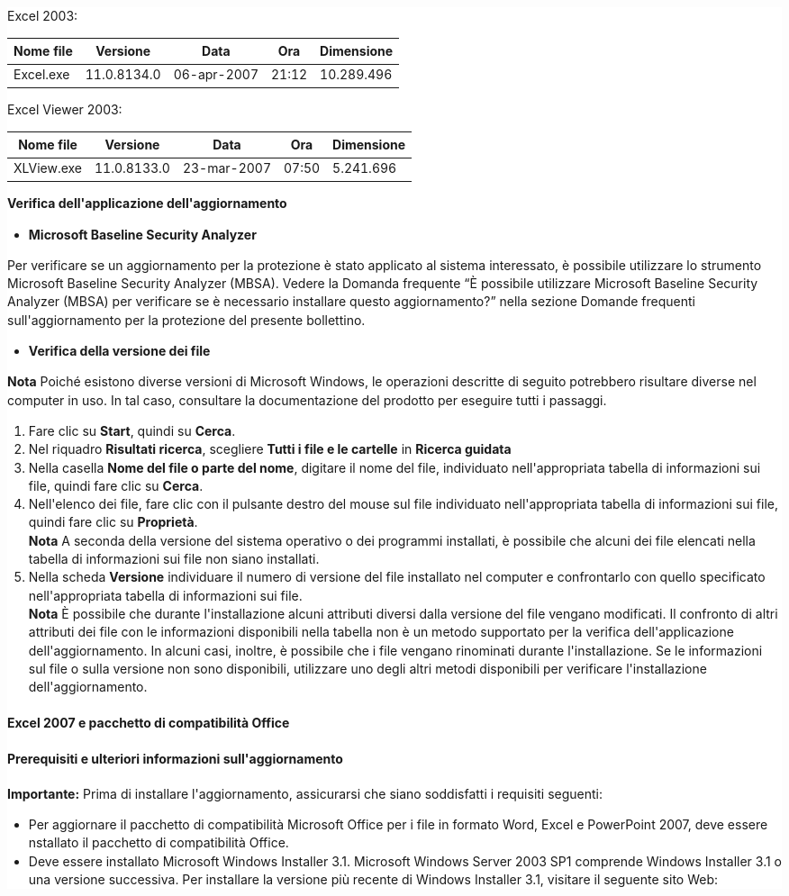 Excel 2003:
  
| Nome file | Versione    | Data        | Ora   | Dimensione |  
|-----------|-------------|-------------|-------|------------|  
| Excel.exe | 11.0.8134.0 | 06-apr-2007 | 21:12 | 10.289.496 |
  
Excel Viewer 2003:
  
| Nome file  | Versione    | Data        | Ora   | Dimensione |  
|------------|-------------|-------------|-------|------------|  
| XLView.exe | 11.0.8133.0 | 23-mar-2007 | 07:50 | 5.241.696  |
  
**Verifica dell'applicazione dell'aggiornamento**
  
-   **Microsoft Baseline Security Analyzer**
  
Per verificare se un aggiornamento per la protezione è stato applicato al sistema interessato, è possibile utilizzare lo strumento Microsoft Baseline Security Analyzer (MBSA). Vedere la Domanda frequente “È possibile utilizzare Microsoft Baseline Security Analyzer (MBSA) per verificare se è necessario installare questo aggiornamento?” nella sezione Domande frequenti sull'aggiornamento per la protezione del presente bollettino.
  
-   **Verifica della versione dei file**
  
**Nota** Poiché esistono diverse versioni di Microsoft Windows, le operazioni descritte di seguito potrebbero risultare diverse nel computer in uso. In tal caso, consultare la documentazione del prodotto per eseguire tutti i passaggi.
  
1.  Fare clic su **Start**, quindi su **Cerca**.  
2.  Nel riquadro **Risultati ricerca**, scegliere **Tutti i file e le cartelle** in **Ricerca guidata**  
3.  Nella casella **Nome del file o parte del nome**, digitare il nome del file, individuato nell'appropriata tabella di informazioni sui file, quindi fare clic su **Cerca**.  
4.  Nell'elenco dei file, fare clic con il pulsante destro del mouse sul file individuato nell'appropriata tabella di informazioni sui file, quindi fare clic su **Proprietà**.  
    **Nota** A seconda della versione del sistema operativo o dei programmi installati, è possibile che alcuni dei file elencati nella tabella di informazioni sui file non siano installati.  
5.  Nella scheda **Versione** individuare il numero di versione del file installato nel computer e confrontarlo con quello specificato nell'appropriata tabella di informazioni sui file.  
    **Nota** È possibile che durante l'installazione alcuni attributi diversi dalla versione del file vengano modificati. Il confronto di altri attributi dei file con le informazioni disponibili nella tabella non è un metodo supportato per la verifica dell'applicazione dell'aggiornamento. In alcuni casi, inoltre, è possibile che i file vengano rinominati durante l'installazione. Se le informazioni sul file o sulla versione non sono disponibili, utilizzare uno degli altri metodi disponibili per verificare l'installazione dell'aggiornamento.
  
#### Excel 2007 e pacchetto di compatibilità Office
  
#### Prerequisiti e ulteriori informazioni sull'aggiornamento
  
**Importante:** Prima di installare l'aggiornamento, assicurarsi che siano soddisfatti i requisiti seguenti:
  
-   Per aggiornare il pacchetto di compatibilità Microsoft Office per i file in formato Word, Excel e PowerPoint 2007, deve essere nstallato il pacchetto di compatibilità Office.  
-   Deve essere installato Microsoft Windows Installer 3.1. Microsoft Windows Server 2003 SP1 comprende Windows Installer 3.1 o una versione successiva. Per installare la versione più recente di Windows Installer 3.1, visitare il seguente sito Web:
  